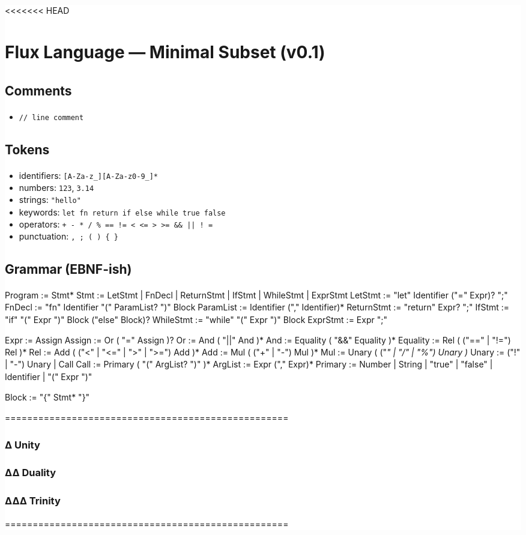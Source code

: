 <<<<<<< HEAD
# Flux Language — Minimal Subset (v0.1)

## Comments
- `// line comment`

## Tokens
- identifiers: `[A-Za-z_][A-Za-z0-9_]*`
- numbers: `123`, `3.14`
- strings: `"hello"`
- keywords: `let fn return if else while true false`
- operators: `+ - * / % == != < <= > >= && || ! =`
- punctuation: `, ; ( ) { }`

## Grammar (EBNF-ish)
Program     := Stmt*
Stmt        := LetStmt | FnDecl | ReturnStmt | IfStmt | WhileStmt | ExprStmt
LetStmt     := "let" Identifier ("=" Expr)? ";"
FnDecl      := "fn" Identifier "(" ParamList? ")" Block
ParamList   := Identifier ("," Identifier)*
ReturnStmt  := "return" Expr? ";"
IfStmt      := "if" "(" Expr ")" Block ("else" Block)?
WhileStmt   := "while" "(" Expr ")" Block
ExprStmt    := Expr ";"

Expr        := Assign
Assign      := Or ( "=" Assign )?
Or          := And ( "||" And )*
And         := Equality ( "&&" Equality )*
Equality    := Rel ( ("==" | "!=") Rel )*
Rel         := Add ( ("<" | "<=" | ">" | ">=") Add )*
Add         := Mul ( ("+" | "-") Mul )*
Mul         := Unary ( ("*" | "/" | "%") Unary )*
Unary       := ("!" | "-") Unary | Call
Call        := Primary ( "(" ArgList? ")" )*
ArgList     := Expr ("," Expr)*
Primary     := Number | String | "true" | "false" | Identifier | "(" Expr ")"

Block       := "{" Stmt* "}"

===================================================

### ∆       Unity
### ∆∆      Duality 
### ∆∆∆     Trinity 

===================================================
